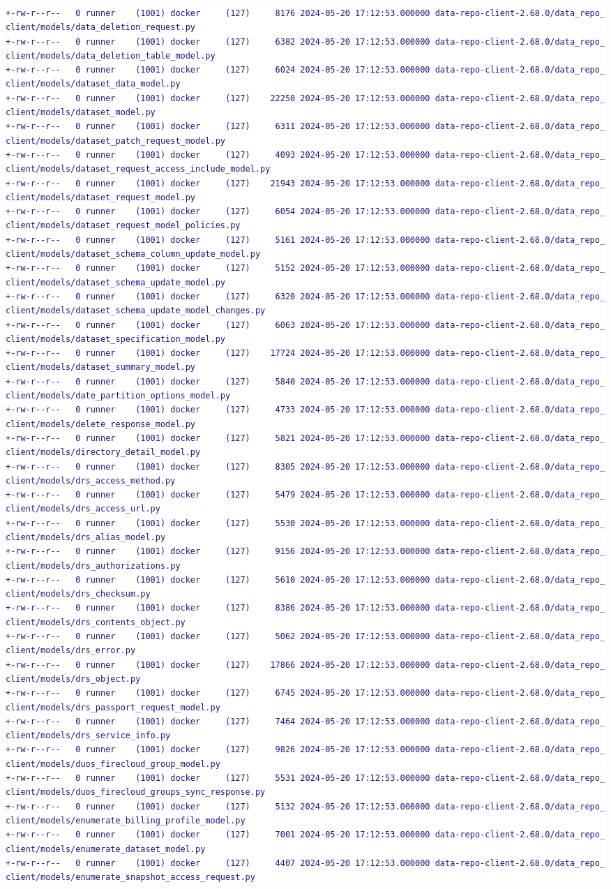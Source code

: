 ```diff
+-rw-r--r--   0 runner    (1001) docker     (127)     8176 2024-05-20 17:12:53.000000 data-repo-client-2.68.0/data_repo_client/models/data_deletion_request.py
+-rw-r--r--   0 runner    (1001) docker     (127)     6382 2024-05-20 17:12:53.000000 data-repo-client-2.68.0/data_repo_client/models/data_deletion_table_model.py
+-rw-r--r--   0 runner    (1001) docker     (127)     6024 2024-05-20 17:12:53.000000 data-repo-client-2.68.0/data_repo_client/models/dataset_data_model.py
+-rw-r--r--   0 runner    (1001) docker     (127)    22250 2024-05-20 17:12:53.000000 data-repo-client-2.68.0/data_repo_client/models/dataset_model.py
+-rw-r--r--   0 runner    (1001) docker     (127)     6311 2024-05-20 17:12:53.000000 data-repo-client-2.68.0/data_repo_client/models/dataset_patch_request_model.py
+-rw-r--r--   0 runner    (1001) docker     (127)     4093 2024-05-20 17:12:53.000000 data-repo-client-2.68.0/data_repo_client/models/dataset_request_access_include_model.py
+-rw-r--r--   0 runner    (1001) docker     (127)    21943 2024-05-20 17:12:53.000000 data-repo-client-2.68.0/data_repo_client/models/dataset_request_model.py
+-rw-r--r--   0 runner    (1001) docker     (127)     6054 2024-05-20 17:12:53.000000 data-repo-client-2.68.0/data_repo_client/models/dataset_request_model_policies.py
+-rw-r--r--   0 runner    (1001) docker     (127)     5161 2024-05-20 17:12:53.000000 data-repo-client-2.68.0/data_repo_client/models/dataset_schema_column_update_model.py
+-rw-r--r--   0 runner    (1001) docker     (127)     5152 2024-05-20 17:12:53.000000 data-repo-client-2.68.0/data_repo_client/models/dataset_schema_update_model.py
+-rw-r--r--   0 runner    (1001) docker     (127)     6320 2024-05-20 17:12:53.000000 data-repo-client-2.68.0/data_repo_client/models/dataset_schema_update_model_changes.py
+-rw-r--r--   0 runner    (1001) docker     (127)     6063 2024-05-20 17:12:53.000000 data-repo-client-2.68.0/data_repo_client/models/dataset_specification_model.py
+-rw-r--r--   0 runner    (1001) docker     (127)    17724 2024-05-20 17:12:53.000000 data-repo-client-2.68.0/data_repo_client/models/dataset_summary_model.py
+-rw-r--r--   0 runner    (1001) docker     (127)     5840 2024-05-20 17:12:53.000000 data-repo-client-2.68.0/data_repo_client/models/date_partition_options_model.py
+-rw-r--r--   0 runner    (1001) docker     (127)     4733 2024-05-20 17:12:53.000000 data-repo-client-2.68.0/data_repo_client/models/delete_response_model.py
+-rw-r--r--   0 runner    (1001) docker     (127)     5821 2024-05-20 17:12:53.000000 data-repo-client-2.68.0/data_repo_client/models/directory_detail_model.py
+-rw-r--r--   0 runner    (1001) docker     (127)     8305 2024-05-20 17:12:53.000000 data-repo-client-2.68.0/data_repo_client/models/drs_access_method.py
+-rw-r--r--   0 runner    (1001) docker     (127)     5479 2024-05-20 17:12:53.000000 data-repo-client-2.68.0/data_repo_client/models/drs_access_url.py
+-rw-r--r--   0 runner    (1001) docker     (127)     5530 2024-05-20 17:12:53.000000 data-repo-client-2.68.0/data_repo_client/models/drs_alias_model.py
+-rw-r--r--   0 runner    (1001) docker     (127)     9156 2024-05-20 17:12:53.000000 data-repo-client-2.68.0/data_repo_client/models/drs_authorizations.py
+-rw-r--r--   0 runner    (1001) docker     (127)     5610 2024-05-20 17:12:53.000000 data-repo-client-2.68.0/data_repo_client/models/drs_checksum.py
+-rw-r--r--   0 runner    (1001) docker     (127)     8386 2024-05-20 17:12:53.000000 data-repo-client-2.68.0/data_repo_client/models/drs_contents_object.py
+-rw-r--r--   0 runner    (1001) docker     (127)     5062 2024-05-20 17:12:53.000000 data-repo-client-2.68.0/data_repo_client/models/drs_error.py
+-rw-r--r--   0 runner    (1001) docker     (127)    17866 2024-05-20 17:12:53.000000 data-repo-client-2.68.0/data_repo_client/models/drs_object.py
+-rw-r--r--   0 runner    (1001) docker     (127)     6745 2024-05-20 17:12:53.000000 data-repo-client-2.68.0/data_repo_client/models/drs_passport_request_model.py
+-rw-r--r--   0 runner    (1001) docker     (127)     7464 2024-05-20 17:12:53.000000 data-repo-client-2.68.0/data_repo_client/models/drs_service_info.py
+-rw-r--r--   0 runner    (1001) docker     (127)     9826 2024-05-20 17:12:53.000000 data-repo-client-2.68.0/data_repo_client/models/duos_firecloud_group_model.py
+-rw-r--r--   0 runner    (1001) docker     (127)     5531 2024-05-20 17:12:53.000000 data-repo-client-2.68.0/data_repo_client/models/duos_firecloud_groups_sync_response.py
+-rw-r--r--   0 runner    (1001) docker     (127)     5132 2024-05-20 17:12:53.000000 data-repo-client-2.68.0/data_repo_client/models/enumerate_billing_profile_model.py
+-rw-r--r--   0 runner    (1001) docker     (127)     7001 2024-05-20 17:12:53.000000 data-repo-client-2.68.0/data_repo_client/models/enumerate_dataset_model.py
+-rw-r--r--   0 runner    (1001) docker     (127)     4407 2024-05-20 17:12:53.000000 data-repo-client-2.68.0/data_repo_client/models/enumerate_snapshot_access_request.py
```